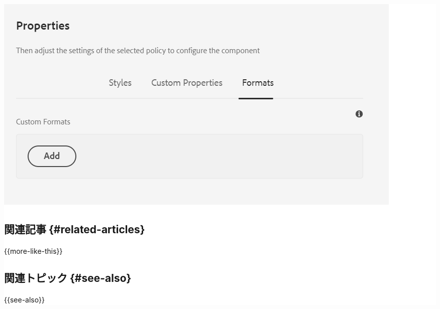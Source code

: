 ![「形式」タブ](/help/adaptive-forms/assets/emailinput_formattab.png)



## 関連記事 {#related-articles}

{{more-like-this}}

## 関連トピック {#see-also}

{{see-also}}
